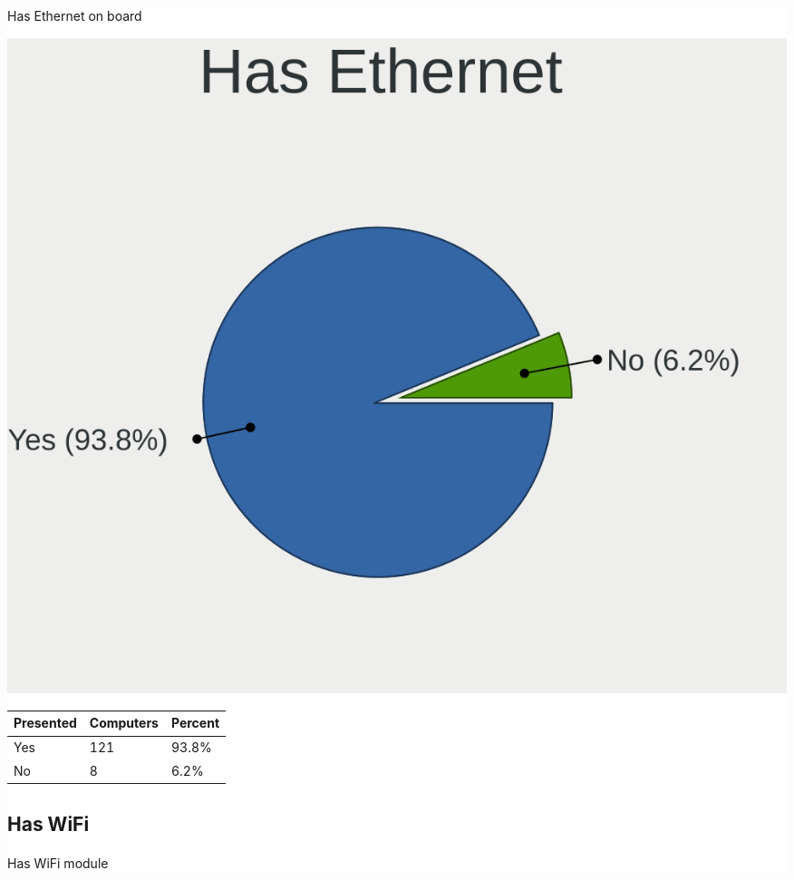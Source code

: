 Has Ethernet on board

![Has Ethernet](./images/pie_chart_bsd/node_has_ethernet.svg)


| Presented | Computers | Percent |
|-----------|-----------|---------|
| Yes       | 121       | 93.8%   |
| No        | 8         | 6.2%    |

Has WiFi
--------

Has WiFi module
